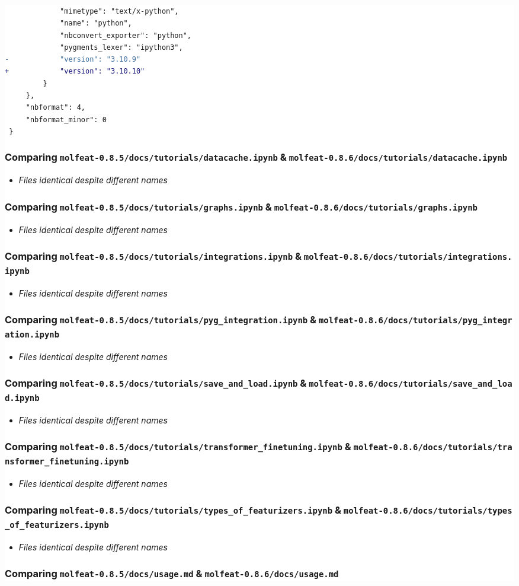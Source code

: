 ```diff
             "mimetype": "text/x-python",
             "name": "python",
             "nbconvert_exporter": "python",
             "pygments_lexer": "ipython3",
-            "version": "3.10.9"
+            "version": "3.10.10"
         }
     },
     "nbformat": 4,
     "nbformat_minor": 0
 }
```

### Comparing `molfeat-0.8.5/docs/tutorials/datacache.ipynb` & `molfeat-0.8.6/docs/tutorials/datacache.ipynb`

 * *Files identical despite different names*

### Comparing `molfeat-0.8.5/docs/tutorials/graphs.ipynb` & `molfeat-0.8.6/docs/tutorials/graphs.ipynb`

 * *Files identical despite different names*

### Comparing `molfeat-0.8.5/docs/tutorials/integrations.ipynb` & `molfeat-0.8.6/docs/tutorials/integrations.ipynb`

 * *Files identical despite different names*

### Comparing `molfeat-0.8.5/docs/tutorials/pyg_integration.ipynb` & `molfeat-0.8.6/docs/tutorials/pyg_integration.ipynb`

 * *Files identical despite different names*

### Comparing `molfeat-0.8.5/docs/tutorials/save_and_load.ipynb` & `molfeat-0.8.6/docs/tutorials/save_and_load.ipynb`

 * *Files identical despite different names*

### Comparing `molfeat-0.8.5/docs/tutorials/transformer_finetuning.ipynb` & `molfeat-0.8.6/docs/tutorials/transformer_finetuning.ipynb`

 * *Files identical despite different names*

### Comparing `molfeat-0.8.5/docs/tutorials/types_of_featurizers.ipynb` & `molfeat-0.8.6/docs/tutorials/types_of_featurizers.ipynb`

 * *Files identical despite different names*

### Comparing `molfeat-0.8.5/docs/usage.md` & `molfeat-0.8.6/docs/usage.md`
